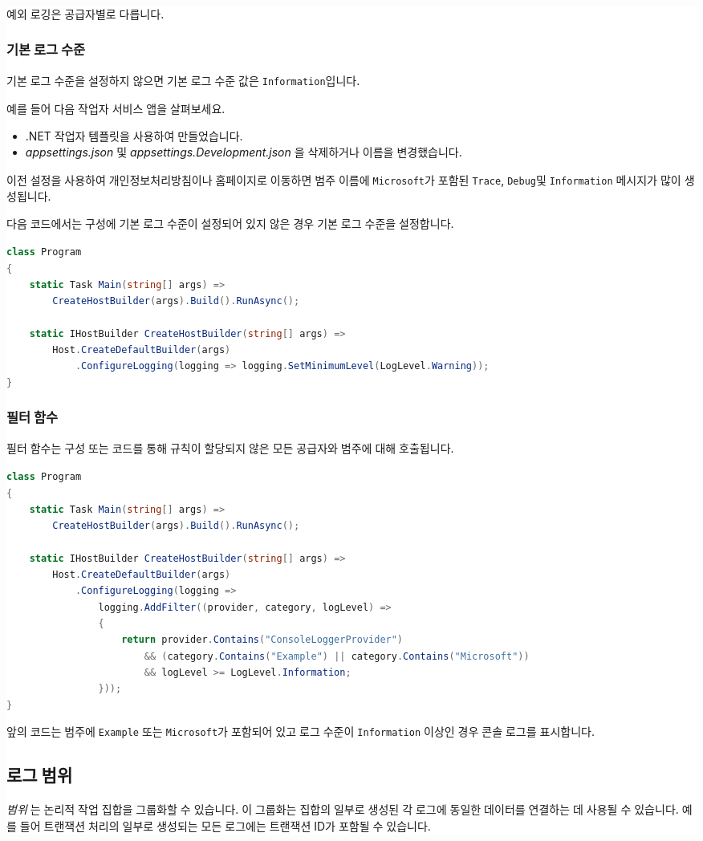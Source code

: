 예외 로깅은 공급자별로 다릅니다.

### <a name="default-log-level"></a>기본 로그 수준

기본 로그 수준을 설정하지 않으면 기본 로그 수준 값은 `Information`입니다.

예를 들어 다음 작업자 서비스 앱을 살펴보세요.

- .NET 작업자 템플릿을 사용하여 만들었습니다.
- *appsettings.json* 및 *appsettings.Development.json* 을 삭제하거나 이름을 변경했습니다.

이전 설정을 사용하여 개인정보처리방침이나 홈페이지로 이동하면 범주 이름에 `Microsoft`가 포함된 `Trace`, `Debug`및 `Information` 메시지가 많이 생성됩니다.

다음 코드에서는 구성에 기본 로그 수준이 설정되어 있지 않은 경우 기본 로그 수준을 설정합니다.

```csharp
class Program
{
    static Task Main(string[] args) =>
        CreateHostBuilder(args).Build().RunAsync();

    static IHostBuilder CreateHostBuilder(string[] args) =>
        Host.CreateDefaultBuilder(args)
            .ConfigureLogging(logging => logging.SetMinimumLevel(LogLevel.Warning));
}
```

### <a name="filter-function"></a>필터 함수

필터 함수는 구성 또는 코드를 통해 규칙이 할당되지 않은 모든 공급자와 범주에 대해 호출됩니다.

```csharp
class Program
{
    static Task Main(string[] args) =>
        CreateHostBuilder(args).Build().RunAsync();

    static IHostBuilder CreateHostBuilder(string[] args) =>
        Host.CreateDefaultBuilder(args)
            .ConfigureLogging(logging =>
                logging.AddFilter((provider, category, logLevel) =>
                {
                    return provider.Contains("ConsoleLoggerProvider")
                        && (category.Contains("Example") || category.Contains("Microsoft"))
                        && logLevel >= LogLevel.Information;
                }));
}
```

앞의 코드는 범주에 `Example` 또는 `Microsoft`가 포함되어 있고 로그 수준이 `Information` 이상인 경우 콘솔 로그를 표시합니다.

## <a name="log-scopes"></a>로그 범위

 *범위* 는 논리적 작업 집합을 그룹화할 수 있습니다. 이 그룹화는 집합의 일부로 생성된 각 로그에 동일한 데이터를 연결하는 데 사용될 수 있습니다. 예를 들어 트랜잭션 처리의 일부로 생성되는 모든 로그에는 트랜잭션 ID가 포함될 수 있습니다.
